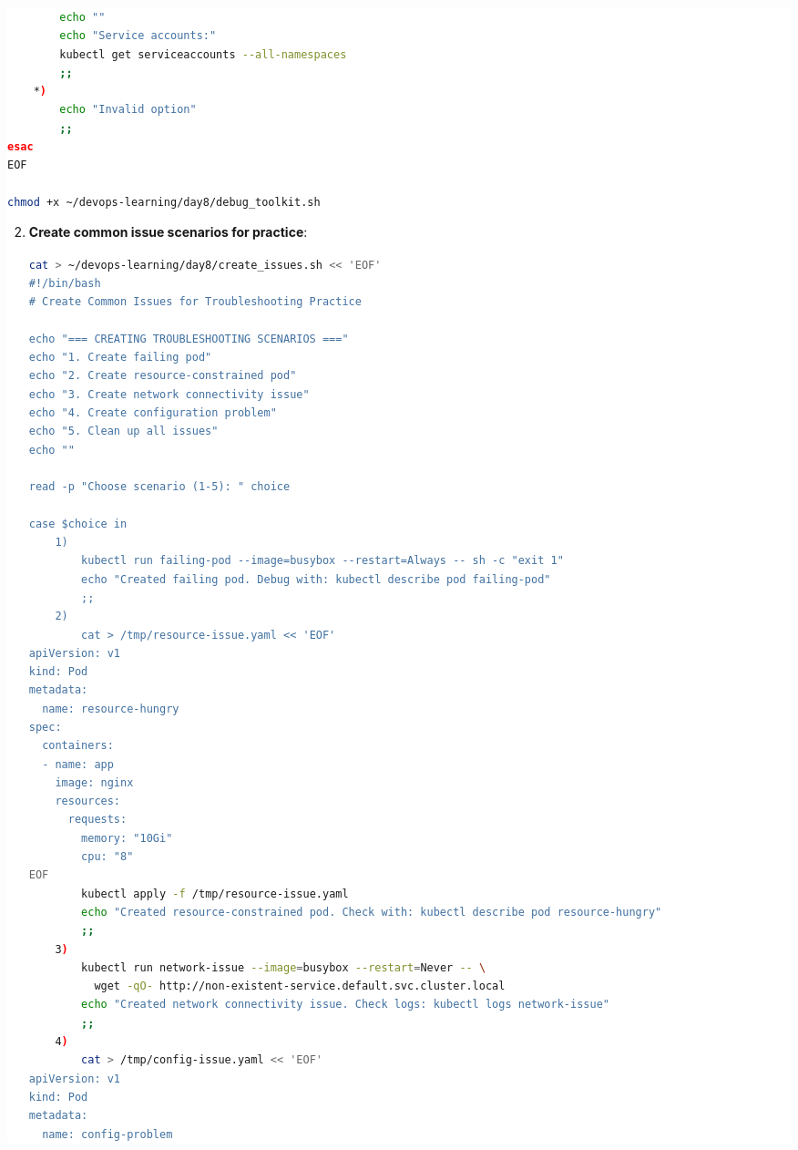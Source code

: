    ```bash
           echo ""
           echo "Service accounts:"
           kubectl get serviceaccounts --all-namespaces
           ;;
       *)
           echo "Invalid option"
           ;;
   esac
   EOF
   
   chmod +x ~/devops-learning/day8/debug_toolkit.sh
   ```

2. **Create common issue scenarios for practice**:
   ```bash
   cat > ~/devops-learning/day8/create_issues.sh << 'EOF'
   #!/bin/bash
   # Create Common Issues for Troubleshooting Practice
   
   echo "=== CREATING TROUBLESHOOTING SCENARIOS ==="
   echo "1. Create failing pod"
   echo "2. Create resource-constrained pod"
   echo "3. Create network connectivity issue"
   echo "4. Create configuration problem"
   echo "5. Clean up all issues"
   echo ""
   
   read -p "Choose scenario (1-5): " choice
   
   case $choice in
       1)
           kubectl run failing-pod --image=busybox --restart=Always -- sh -c "exit 1"
           echo "Created failing pod. Debug with: kubectl describe pod failing-pod"
           ;;
       2)
           cat > /tmp/resource-issue.yaml << 'EOF'
   apiVersion: v1
   kind: Pod
   metadata:
     name: resource-hungry
   spec:
     containers:
     - name: app
       image: nginx
       resources:
         requests:
           memory: "10Gi"
           cpu: "8"
   EOF
           kubectl apply -f /tmp/resource-issue.yaml
           echo "Created resource-constrained pod. Check with: kubectl describe pod resource-hungry"
           ;;
       3)
           kubectl run network-issue --image=busybox --restart=Never -- \
             wget -qO- http://non-existent-service.default.svc.cluster.local
           echo "Created network connectivity issue. Check logs: kubectl logs network-issue"
           ;;
       4)
           cat > /tmp/config-issue.yaml << 'EOF'
   apiVersion: v1
   kind: Pod
   metadata:
     name: config-problem
   ```